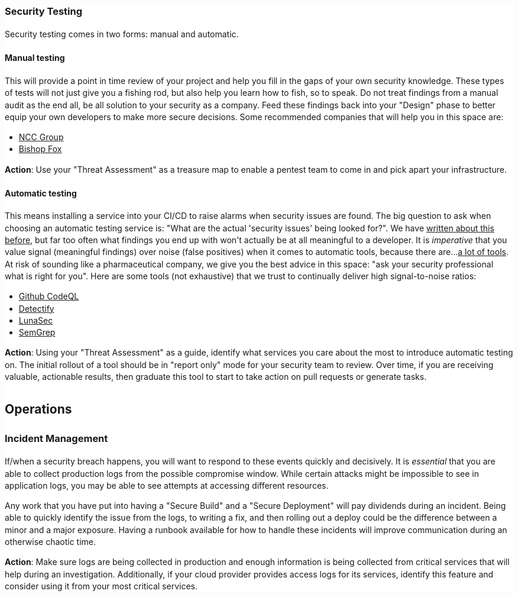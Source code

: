 ### Security Testing
Security testing comes in two forms: manual and automatic.

#### Manual testing
This will provide a point in time review of your project and help you fill in the gaps of your own security knowledge. These types of tests will not just give you a fishing rod, but also help you learn how to fish, so to speak. Do not treat findings from a manual audit as the end all, be all solution to your security as a company. Feed these findings back into your "Design" phase to better equip your own developers to make more secure decisions. Some recommended companies that will help you in this space are:
- [NCC Group](https://www.nccgroup.com/us/)
- [Bishop Fox](https://bishopfox.com/services/application-security)
  
**Action**: Use your "Threat Assessment" as a treasure map to enable a pentest team to come in and pick apart your infrastructure. 

#### Automatic testing
This means installing a service into your CI/CD to raise alarms when security issues are found. The big question to ask when choosing an automatic testing service is: "What are the actual 'security issues' being looked for?". We have [written about this before](https://www.lunasec.io/docs/blog/the-issue-with-vuln-scanners/), but far too often what findings you end up with won't actually be at all meaningful to a developer. It is _imperative_ that you value signal (meaningful findings) over noise (false positives) when it comes to automatic tools, because there are...[a lot of tools](https://owasp.org/www-community/Vulnerability_Scanning_Tools). At risk of sounding like a pharmaceutical company, we give you the best advice in this space: "ask your security professional what is right for you". Here are some tools (not exhaustive) that we trust to continually deliver high signal-to-noise ratios:
- [Github CodeQL](https://codeql.github.com/)
- [Detectify](https://detectify.com/)
- [LunaSec](https://www.lunasec.io/)
- [SemGrep](https://semgrep.dev/)

**Action**: Using your "Threat Assessment" as a guide, identify what services you care about the most to introduce automatic testing on. The initial rollout of a tool should be in "report only" mode for your security team to review. Over time, if you are receiving valuable, actionable results, then graduate this tool to start to take action on pull requests or generate tasks.

## Operations
### Incident Management
If/when a security breach happens, you will want to respond to these events quickly and decisively. It is _essential_ that you are able to collect production logs from the possible compromise window. While certain attacks might be impossible to see in application logs,  you may be able to see attempts at accessing different resources.

Any work that you have put into having a "Secure Build" and a "Secure Deployment" will pay dividends during an incident. Being able to quickly identify the issue from the logs, to writing a fix, and then rolling out a deploy could be the difference between a minor and a major exposure. Having a runbook available for how to handle these incidents will improve communication during an otherwise chaotic time.

**Action**: Make sure logs are being collected in production and enough information is being collected from critical services that will help during an investigation. Additionally, if your cloud provider provides access logs for its services, identify this feature and consider using it from your most critical services.
